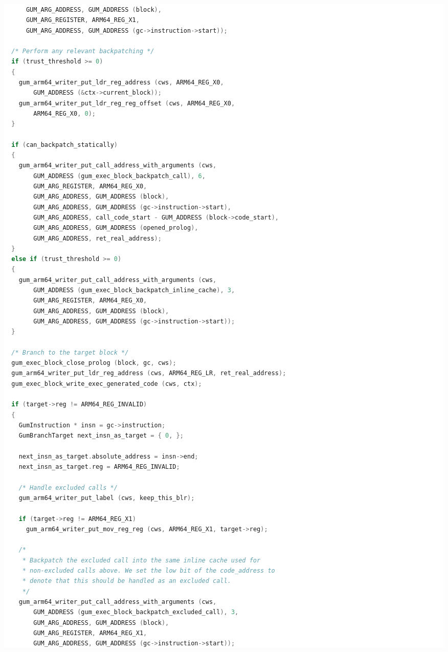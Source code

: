 ```c
      GUM_ARG_ADDRESS, GUM_ADDRESS (block),
      GUM_ARG_REGISTER, ARM64_REG_X1,
      GUM_ARG_ADDRESS, GUM_ADDRESS (gc->instruction->start));

  /* Perform any relevant backpatching */
  if (trust_threshold >= 0)
  {
    gum_arm64_writer_put_ldr_reg_address (cws, ARM64_REG_X0,
        GUM_ADDRESS (&ctx->current_block));
    gum_arm64_writer_put_ldr_reg_reg_offset (cws, ARM64_REG_X0,
        ARM64_REG_X0, 0);
  }

  if (can_backpatch_statically)
  {
    gum_arm64_writer_put_call_address_with_arguments (cws,
        GUM_ADDRESS (gum_exec_block_backpatch_call), 6,
        GUM_ARG_REGISTER, ARM64_REG_X0,
        GUM_ARG_ADDRESS, GUM_ADDRESS (block),
        GUM_ARG_ADDRESS, GUM_ADDRESS (gc->instruction->start),
        GUM_ARG_ADDRESS, call_code_start - GUM_ADDRESS (block->code_start),
        GUM_ARG_ADDRESS, GUM_ADDRESS (opened_prolog),
        GUM_ARG_ADDRESS, ret_real_address);
  }
  else if (trust_threshold >= 0)
  {
    gum_arm64_writer_put_call_address_with_arguments (cws,
        GUM_ADDRESS (gum_exec_block_backpatch_inline_cache), 3,
        GUM_ARG_REGISTER, ARM64_REG_X0,
        GUM_ARG_ADDRESS, GUM_ADDRESS (block),
        GUM_ARG_ADDRESS, GUM_ADDRESS (gc->instruction->start));
  }

  /* Branch to the target block */
  gum_exec_block_close_prolog (block, gc, cws);
  gum_arm64_writer_put_ldr_reg_address (cws, ARM64_REG_LR, ret_real_address);
  gum_exec_block_write_exec_generated_code (cws, ctx);

  if (target->reg != ARM64_REG_INVALID)
  {
    GumInstruction * insn = gc->instruction;
    GumBranchTarget next_insn_as_target = { 0, };

    next_insn_as_target.absolute_address = insn->end;
    next_insn_as_target.reg = ARM64_REG_INVALID;

    /* Handle excluded calls */
    gum_arm64_writer_put_label (cws, keep_this_blr);

    if (target->reg != ARM64_REG_X1)
      gum_arm64_writer_put_mov_reg_reg (cws, ARM64_REG_X1, target->reg);

    /*
     * Backpatch the excluded call into the same inline cache used for
     * non-excluded calls above. We set the low bit of the code_address to
     * denote that this should be handled as an excluded call.
     */
    gum_arm64_writer_put_call_address_with_arguments (cws,
        GUM_ADDRESS (gum_exec_block_backpatch_excluded_call), 3,
        GUM_ARG_ADDRESS, GUM_ADDRESS (block),
        GUM_ARG_REGISTER, ARM64_REG_X1,
        GUM_ARG_ADDRESS, GUM_ADDRESS (gc->instruction->start));

```